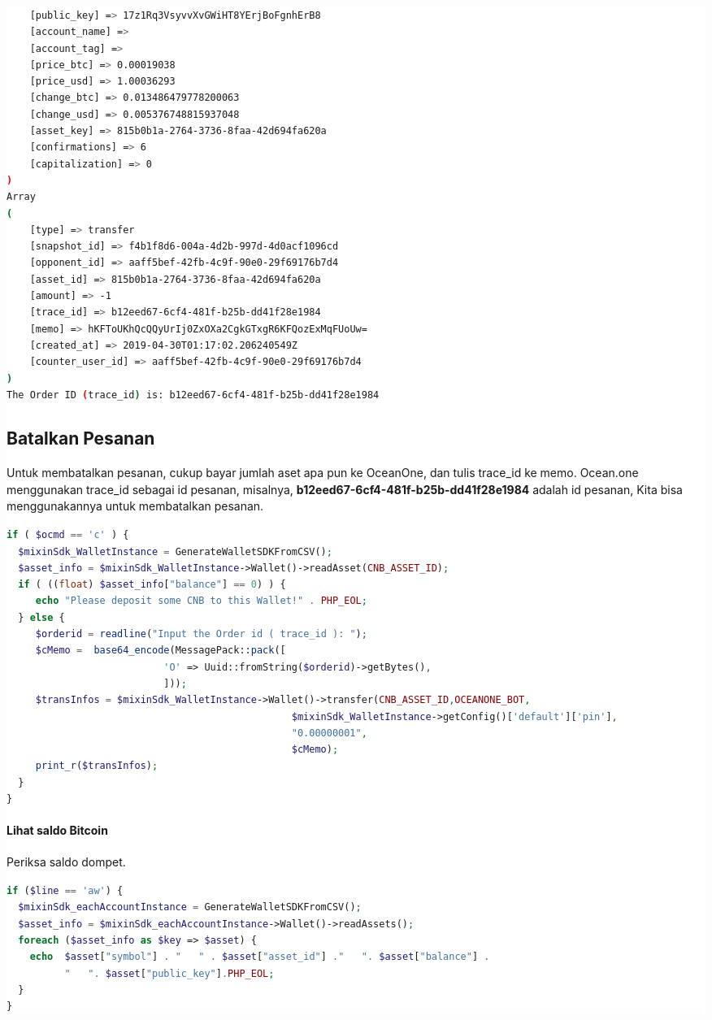 ```bash
    [public_key] => 17z1Rq3VsyvvXvGWiHT8YErjBoFgnhErB8
    [account_name] =>
    [account_tag] =>
    [price_btc] => 0.00019038
    [price_usd] => 1.00036293
    [change_btc] => 0.013486479778200063
    [change_usd] => 0.005376748815937048
    [asset_key] => 815b0b1a-2764-3736-8faa-42d694fa620a
    [confirmations] => 6
    [capitalization] => 0
)
Array
(
    [type] => transfer
    [snapshot_id] => f4b1f8d6-004a-4d2b-997d-4d0acf1096cd
    [opponent_id] => aaff5bef-42fb-4c9f-90e0-29f69176b7d4
    [asset_id] => 815b0b1a-2764-3736-8faa-42d694fa620a
    [amount] => -1
    [trace_id] => b12eed67-6cf4-481f-b25b-dd41f28e1984
    [memo] => hKFToUKhQcQQyUrIj0ZxOXa2CgkGTxgR6KFQozExMqFUoUw=
    [created_at] => 2019-04-30T01:17:02.206240549Z
    [counter_user_id] => aaff5bef-42fb-4c9f-90e0-29f69176b7d4
)
The Order ID (trace_id) is: b12eed67-6cf4-481f-b25b-dd41f28e1984
```
## Batalkan Pesanan
Untuk membatalkan pesanan, cukup bayar jumlah aset apa pun ke OceanOne, dan tulis trace_id ke memo. Ocean.one menggunakan trace_id sebagai id pesanan, misalnya, **b12eed67-6cf4-481f-b25b-dd41f28e1984** adalah id pesanan,
Kita bisa menggunakannya untuk membatalkan pesanan.

```php
if ( $ocmd == 'c' ) {
  $mixinSdk_WalletInstance = GenerateWalletSDKFromCSV();
  $asset_info = $mixinSdk_WalletInstance->Wallet()->readAsset(CNB_ASSET_ID);
  if ( ((float) $asset_info["balance"] == 0) ) {
     echo "Please deposit some CNB to this Wallet!" . PHP_EOL;
  } else {
     $orderid = readline("Input the Order id ( trace_id ): ");
     $cMemo =  base64_encode(MessagePack::pack([
                           'O' => Uuid::fromString($orderid)->getBytes(),
                           ]));
     $transInfos = $mixinSdk_WalletInstance->Wallet()->transfer(CNB_ASSET_ID,OCEANONE_BOT,
                                                 $mixinSdk_WalletInstance->getConfig()['default']['pin'],
                                                 "0.00000001",
                                                 $cMemo);
     print_r($transInfos);
  }
}
```
#### Lihat saldo Bitcoin
Periksa saldo dompet.
```php
if ($line == 'aw') {
  $mixinSdk_eachAccountInstance = GenerateWalletSDKFromCSV();
  $asset_info = $mixinSdk_eachAccountInstance->Wallet()->readAssets();
  foreach ($asset_info as $key => $asset) {
    echo  $asset["symbol"] . "   " . $asset["asset_id"] ."   ". $asset["balance"] .
          "   ". $asset["public_key"].PHP_EOL;
  }
}
```